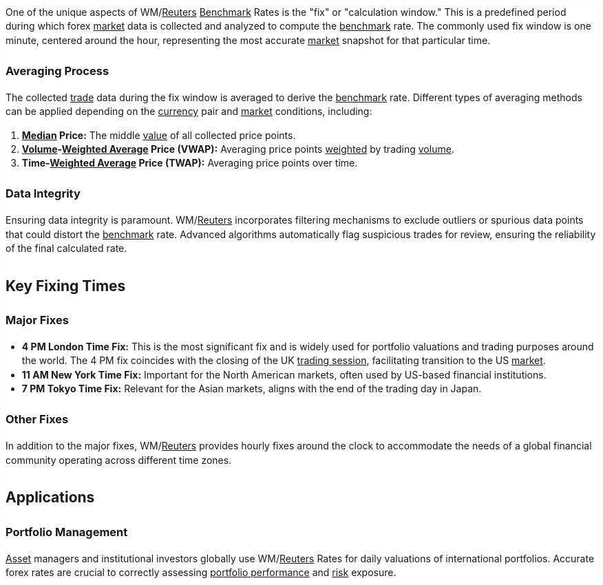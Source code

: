 One of the unique aspects of WM/[Reuters](../r/reuters.md) [Benchmark](../b/benchmark.md) Rates is the "fix" or "calculation window." This is a predefined period during which forex [market](../m/market.md) data is collected and analyzed to compute the [benchmark](../b/benchmark.md) rate. The commonly used fix window is one minute, centered around the hour, representing the most accurate [market](../m/market.md) snapshot for that particular time.

### Averaging Process

The collected [trade](../t/trade.md) data during the fix window is averaged to derive the [benchmark](../b/benchmark.md) rate. Different types of averaging methods can be applied depending on the [currency](../c/currency.md) pair and [market](../m/market.md) conditions, including:

1. **[Median](../m/median.md) Price:** The middle [value](../v/value.md) of all collected price points.
2. **[Volume](../v/volume.md)-[Weighted Average](../w/weighted_average.md) Price (VWAP):** Averaging price points [weighted](../w/weighted.md) by trading [volume](../v/volume.md).
3. **Time-[Weighted Average](../w/weighted_average.md) Price (TWAP):** Averaging price points over time.

### Data Integrity

Ensuring data integrity is paramount. WM/[Reuters](../r/reuters.md) incorporates filtering mechanisms to exclude outliers or spurious data points that could distort the [benchmark](../b/benchmark.md) rate. Advanced algorithms automatically flag suspicious trades for review, ensuring the reliability of the final calculated rate.

## Key Fixing Times

### Major Fixes

- **4 PM London Time Fix:** This is the most significant fix and is widely used for portfolio valuations and trading purposes around the world. The 4 PM fix coincides with the closing of the UK [trading session](../t/trading_session.md), facilitating transition to the US [market](../m/market.md).
- **11 AM New York Time Fix:** Important for the North American markets, often used by US-based financial institutions.
- **7 PM Tokyo Time Fix:** Relevant for the Asian markets, aligns with the end of the trading day in Japan.

### Other Fixes

In addition to the major fixes, WM/[Reuters](../r/reuters.md) provides hourly fixes around the clock to accommodate the needs of a global financial community operating across different time zones.

## Applications

### Portfolio Management

[Asset](../a/asset.md) managers and institutional investors globally use WM/[Reuters](../r/reuters.md) Rates for daily valuations of international portfolios. Accurate forex rates are crucial to correctly assessing [portfolio performance](../p/portfolio_performance.md) and [risk](../r/risk.md) exposure.
